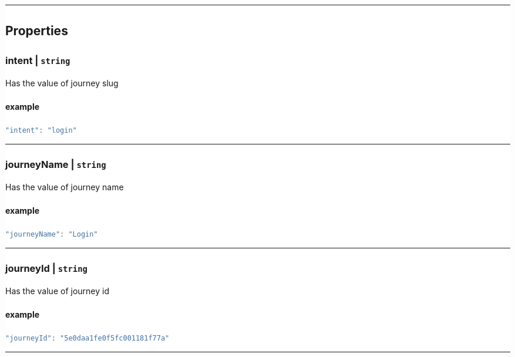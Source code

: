  

 

------------------------------------------------------------------------

## Properties

### intent \| `string`

Has the value of journey slug

#### example

 

 

``` java
"intent": "login"
```

 

 

------------------------------------------------------------------------

### journeyName \| `string`

Has the value of journey name

#### example

 

 

``` java
"journeyName": "Login"
```

 

 

------------------------------------------------------------------------

### journeyId \| `string`

Has the value of journey id

#### example

 

 

``` java
"journeyId": "5e0daa1fe0f5fc001181f77a"
```

 

 

------------------------------------------------------------------------
